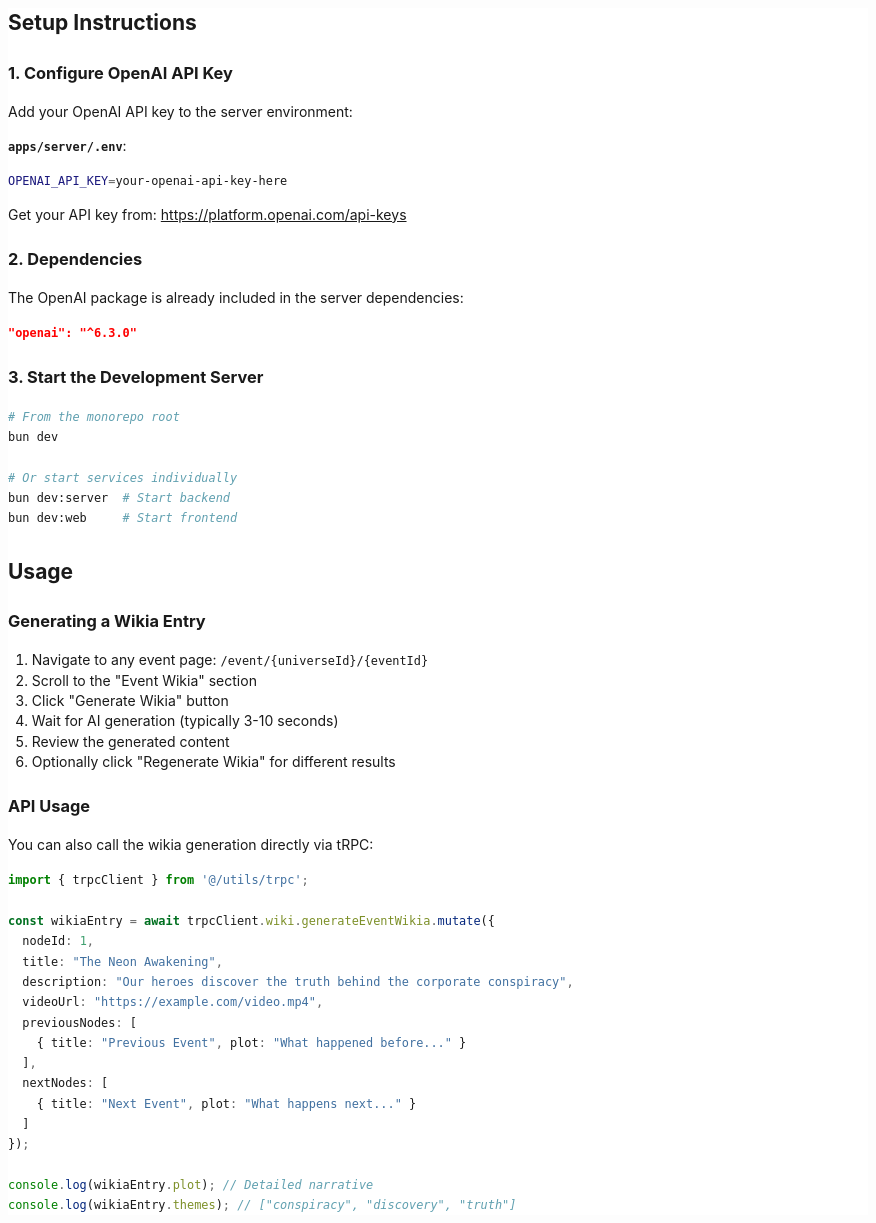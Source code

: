 ## Setup Instructions

### 1. Configure OpenAI API Key

Add your OpenAI API key to the server environment:

**`apps/server/.env`**:
```bash
OPENAI_API_KEY=your-openai-api-key-here
```

Get your API key from: https://platform.openai.com/api-keys

### 2. Dependencies

The OpenAI package is already included in the server dependencies:

```json
"openai": "^6.3.0"
```

### 3. Start the Development Server

```bash
# From the monorepo root
bun dev

# Or start services individually
bun dev:server  # Start backend
bun dev:web     # Start frontend
```

## Usage

### Generating a Wikia Entry

1. Navigate to any event page: `/event/{universeId}/{eventId}`
2. Scroll to the "Event Wikia" section
3. Click "Generate Wikia" button
4. Wait for AI generation (typically 3-10 seconds)
5. Review the generated content
6. Optionally click "Regenerate Wikia" for different results

### API Usage

You can also call the wikia generation directly via tRPC:

```typescript
import { trpcClient } from '@/utils/trpc';

const wikiaEntry = await trpcClient.wiki.generateEventWikia.mutate({
  nodeId: 1,
  title: "The Neon Awakening",
  description: "Our heroes discover the truth behind the corporate conspiracy",
  videoUrl: "https://example.com/video.mp4",
  previousNodes: [
    { title: "Previous Event", plot: "What happened before..." }
  ],
  nextNodes: [
    { title: "Next Event", plot: "What happens next..." }
  ]
});

console.log(wikiaEntry.plot); // Detailed narrative
console.log(wikiaEntry.themes); // ["conspiracy", "discovery", "truth"]
```
